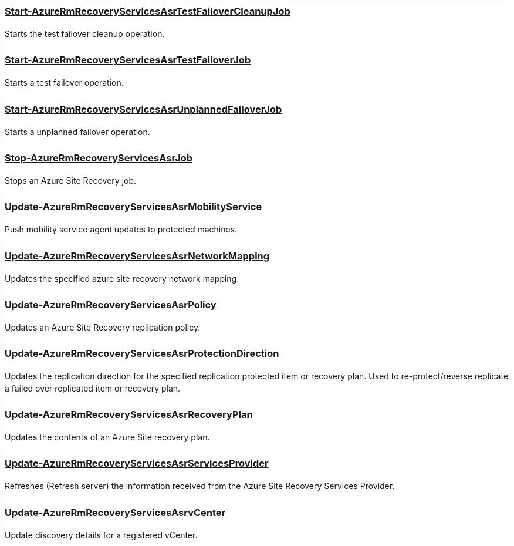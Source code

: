 ### [Start-AzureRmRecoveryServicesAsrTestFailoverCleanupJob](Start-AzureRmRecoveryServicesAsrTestFailoverCleanupJob.md)
Starts the test failover cleanup operation.

### [Start-AzureRmRecoveryServicesAsrTestFailoverJob](Start-AzureRmRecoveryServicesAsrTestFailoverJob.md)
Starts a test failover operation.

### [Start-AzureRmRecoveryServicesAsrUnplannedFailoverJob](Start-AzureRmRecoveryServicesAsrUnplannedFailoverJob.md)
Starts a unplanned failover operation.

### [Stop-AzureRmRecoveryServicesAsrJob](Stop-AzureRmRecoveryServicesAsrJob.md)
Stops an Azure Site Recovery job.

### [Update-AzureRmRecoveryServicesAsrMobilityService](Update-AzureRmRecoveryServicesAsrMobilityService.md)
Push mobility service agent updates to protected machines.

### [Update-AzureRmRecoveryServicesAsrNetworkMapping](Update-AzureRmRecoveryServicesAsrNetworkMapping.md)
Updates the specified azure site recovery network mapping.

### [Update-AzureRmRecoveryServicesAsrPolicy](Update-AzureRmRecoveryServicesAsrPolicy.md)
Updates an Azure Site Recovery replication policy.

### [Update-AzureRmRecoveryServicesAsrProtectionDirection](Update-AzureRmRecoveryServicesAsrProtectionDirection.md)
Updates the replication direction for the specified replication protected item or recovery plan. Used to re-protect/reverse replicate a failed over replicated item or recovery plan.

### [Update-AzureRmRecoveryServicesAsrRecoveryPlan](Update-AzureRmRecoveryServicesAsrRecoveryPlan.md)
Updates the contents of an Azure Site recovery plan.

### [Update-AzureRmRecoveryServicesAsrServicesProvider](Update-AzureRmRecoveryServicesAsrServicesProvider.md)
Refreshes (Refresh server) the information received from the Azure Site Recovery Services Provider.

### [Update-AzureRmRecoveryServicesAsrvCenter](Update-AzureRmRecoveryServicesAsrvCenter.md)
Update discovery details for a registered vCenter.

